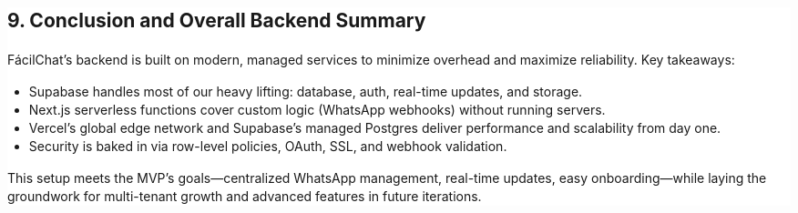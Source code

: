 ## 9. Conclusion and Overall Backend Summary

FácilChat’s backend is built on modern, managed services to minimize overhead and maximize reliability. Key takeaways:
- Supabase handles most of our heavy lifting: database, auth, real-time updates, and storage.
- Next.js serverless functions cover custom logic (WhatsApp webhooks) without running servers.
- Vercel’s global edge network and Supabase’s managed Postgres deliver performance and scalability from day one.
- Security is baked in via row-level policies, OAuth, SSL, and webhook validation.

This setup meets the MVP’s goals—centralized WhatsApp management, real-time updates, easy onboarding—while laying the groundwork for multi-tenant growth and advanced features in future iterations.